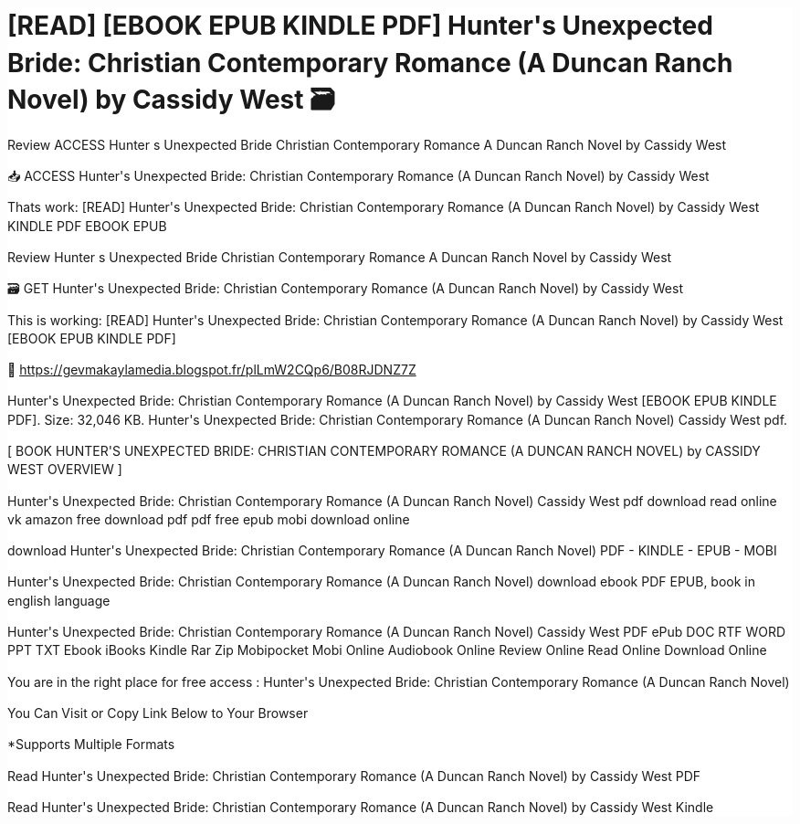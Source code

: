 # [READ] [EBOOK EPUB KINDLE PDF] Hunter's Unexpected Bride: Christian Contemporary Romance (A Duncan Ranch Novel) by  Cassidy West 🗃️
Review ACCESS Hunter s Unexpected Bride Christian Contemporary Romance A Duncan Ranch Novel by Cassidy West

📥 ACCESS Hunter's Unexpected Bride: Christian Contemporary Romance (A Duncan Ranch Novel) by Cassidy West

Thats work: [READ] Hunter's Unexpected Bride: Christian Contemporary Romance (A Duncan Ranch Novel) by Cassidy West KINDLE PDF EBOOK EPUB


Review Hunter s Unexpected Bride Christian Contemporary Romance A Duncan Ranch Novel by Cassidy West

🗃️ GET Hunter's Unexpected Bride: Christian Contemporary Romance (A Duncan Ranch Novel) by Cassidy West

This is working: [READ] Hunter's Unexpected Bride: Christian Contemporary Romance (A Duncan Ranch Novel) by Cassidy West [EBOOK EPUB KINDLE PDF]



🌟 https://gevmakaylamedia.blogspot.fr/plLmW2CQp6/B08RJDNZ7Z



Hunter's Unexpected Bride: Christian Contemporary Romance (A Duncan Ranch Novel) by Cassidy West [EBOOK EPUB KINDLE PDF]. Size: 32,046 KB. Hunter's Unexpected Bride: Christian Contemporary Romance (A Duncan Ranch Novel) Cassidy West pdf.

[ BOOK HUNTER'S UNEXPECTED BRIDE: CHRISTIAN CONTEMPORARY ROMANCE (A DUNCAN RANCH NOVEL) by CASSIDY WEST OVERVIEW ]

Hunter's Unexpected Bride: Christian Contemporary Romance (A Duncan Ranch Novel) Cassidy West pdf download read online vk amazon free download pdf pdf free epub mobi download online

download Hunter's Unexpected Bride: Christian Contemporary Romance (A Duncan Ranch Novel) PDF - KINDLE - EPUB - MOBI

Hunter's Unexpected Bride: Christian Contemporary Romance (A Duncan Ranch Novel) download ebook PDF EPUB, book in english language

Hunter's Unexpected Bride: Christian Contemporary Romance (A Duncan Ranch Novel) Cassidy West PDF ePub DOC RTF WORD PPT TXT Ebook iBooks Kindle Rar Zip Mobipocket Mobi Online Audiobook Online Review Online Read Online Download Online

You are in the right place for free access : Hunter's Unexpected Bride: Christian Contemporary Romance (A Duncan Ranch Novel)

You Can Visit or Copy Link Below to Your Browser

*Supports Multiple Formats

Read Hunter's Unexpected Bride: Christian Contemporary Romance (A Duncan Ranch Novel) by Cassidy West PDF

Read Hunter's Unexpected Bride: Christian Contemporary Romance (A Duncan Ranch Novel) by Cassidy West Kindle
